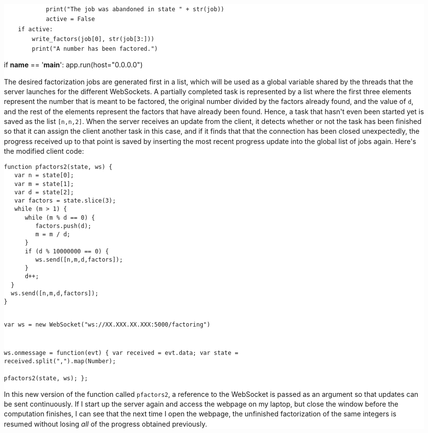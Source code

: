                 print("The job was abandoned in state " + str(job))
                active = False
        if active:
            write_factors(job[0], str(job[3:]))
            print("A number has been factored.")

if __name__ == '__main__':
    app.run(host="0.0.0.0")
</pre></code></div>

The desired factorization jobs are generated first in a list, which will be used as a global variable shared by the threads that the server launches for the different WebSockets. A partially completed task is represented by a list where the first three elements represent the number that is meant to be factored, the original number divided by the factors already found, and the value of <code>d</code>, and the rest of the elements represent the factors that have already been found. Hence, a task that hasn't even been started yet is saved as the list <code>[n,n,2]</code>. When the server receives an update from the client, it detects whether or not the task has been finished so that it can assign the client another task in this case, and if it finds that that the connection has been closed unexpectedly, the progress received up to that point is saved by inserting the most recent progress update into the global list of jobs again. Here's the modified client code:

<div class="code"><code><pre>
function pfactors2(state, ws) {
   var n = state[0];
   var m = state[1];
   var d = state[2];
   var factors = state.slice(3);
   while (m > 1) {
      while (m % d == 0) {
         factors.push(d);
         m = m / d;
      }
      if (d % 10000000 == 0) {
         ws.send([n,m,d,factors]);
      }
      d++;
  }
  ws.send([n,m,d,factors]);
}

var ws = new WebSocket("ws://XX.XXX.XX.XXX:5000/factoring")
      
ws.onmessage = function(evt) {
   var received = evt.data;
   var state = received.split(",").map(Number);                                                              
   pfactors2(state, ws);
};
</pre></code></div>

In this new version of the function called <code>pfactors2</code>, a reference to the WebSocket is passed as an argument so that updates can be sent continuously. If I start up the server again and access the webpage on my laptop, but close the window before the computation finishes, I can see that the next time I open the webpage, the unfinished factorization of the same integers is resumed without losing *all* of the progress obtained previously.
